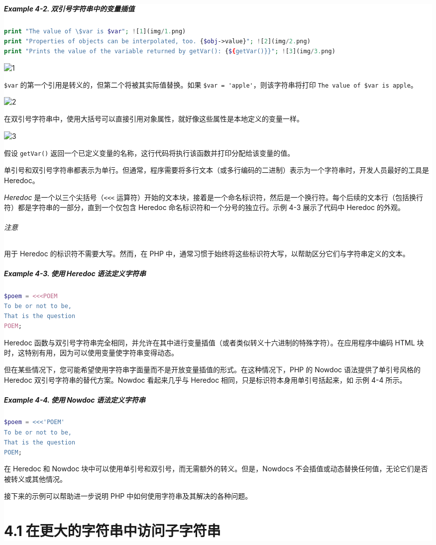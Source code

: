 ##### Example 4-2\. 双引号字符串中的变量插值

```php
print "The value of \$var is $var"; ![1](img/1.png)
print "Properties of objects can be interpolated, too. {$obj->value}"; ![2](img/2.png)
print "Prints the value of the variable returned by getVar(): {${getVar()}}"; ![3](img/3.png)
```

![1](img/#co_strings_CO1-1)

`$var` 的第一个引用是转义的，但第二个将被其实际值替换。如果 `$var = 'apple'`，则该字符串将打印 `The value of $var is apple`。

![2](img/#co_strings_CO1-2)

在双引号字符串中，使用大括号可以直接引用对象属性，就好像这些属性是本地定义的变量一样。

![3](img/#co_strings_CO1-3)

假设 `getVar()` 返回一个已定义变量的名称，这行代码将执行该函数并打印分配给该变量的值。

单引号和双引号字符串都表示为单行。但通常，程序需要将多行文本（或多行编码的二进制）表示为一个字符串时，开发人员最好的工具是 Heredoc。

*Heredoc* 是一个以三个尖括号（`<<<` 运算符）开始的文本块，接着是一个命名标识符，然后是一个换行符。每个后续的文本行（包括换行符）都是字符串的一部分，直到一个仅包含 Heredoc 命名标识符和一个分号的独立行。示例 4-3 展示了代码中 Heredoc 的外观。

###### 注意

用于 Heredoc 的标识符不需要大写。然而，在 PHP 中，通常习惯于始终将这些标识符大写，以帮助区分它们与字符串定义的文本。

##### Example 4-3\. 使用 Heredoc 语法定义字符串

```php
$poem = <<<POEM
To be or not to be,
That is the question
POEM;
```

Heredoc 函数与双引号字符串完全相同，并允许在其中进行变量插值（或者类似转义十六进制的特殊字符）。在应用程序中编码 HTML 块时，这特别有用，因为可以使用变量使字符串变得动态。

但在某些情况下，您可能希望使用字符串字面量而不是开放变量插值的形式。在这种情况下，PHP 的 Nowdoc 语法提供了单引号风格的 Heredoc 双引号字符串的替代方案。Nowdoc 看起来几乎与 Heredoc 相同，只是标识符本身用单引号括起来，如 示例 4-4 所示。

##### Example 4-4\. 使用 Nowdoc 语法定义字符串

```php
$poem = <<<'POEM'
To be or not to be,
That is the question
POEM;
```

在 Heredoc 和 Nowdoc 块中可以使用单引号和双引号，而无需额外的转义。但是，Nowdocs 不会插值或动态替换任何值，无论它们是否被转义或其他情况。

接下来的示例可以帮助进一步说明 PHP 中如何使用字符串及其解决的各种问题。

# 4.1 在更大的字符串中访问子字符串
